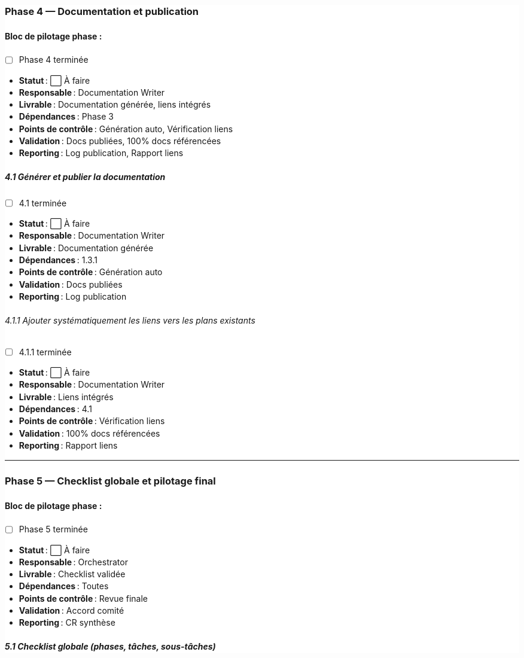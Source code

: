 
### Phase 4 — Documentation et publication

#### Bloc de pilotage phase :

- [ ] Phase 4 terminée
- **Statut** : ⬜ À faire
- **Responsable** : Documentation Writer
- **Livrable** : Documentation générée, liens intégrés
- **Dépendances** : Phase 3
- **Points de contrôle** : Génération auto, Vérification liens
- **Validation** : Docs publiées, 100% docs référencées
- **Reporting** : Log publication, Rapport liens

##### 4.1 Générer et publier la documentation

- [ ] 4.1 terminée
- **Statut** : ⬜ À faire
- **Responsable** : Documentation Writer
- **Livrable** : Documentation générée
- **Dépendances** : 1.3.1
- **Points de contrôle** : Génération auto
- **Validation** : Docs publiées
- **Reporting** : Log publication

###### 4.1.1 Ajouter systématiquement les liens vers les plans existants

- [ ] 4.1.1 terminée
- **Statut** : ⬜ À faire
- **Responsable** : Documentation Writer
- **Livrable** : Liens intégrés
- **Dépendances** : 4.1
- **Points de contrôle** : Vérification liens
- **Validation** : 100% docs référencées
- **Reporting** : Rapport liens

---

### Phase 5 — Checklist globale et pilotage final

#### Bloc de pilotage phase :

- [ ] Phase 5 terminée
- **Statut** : ⬜ À faire
- **Responsable** : Orchestrator
- **Livrable** : Checklist validée
- **Dépendances** : Toutes
- **Points de contrôle** : Revue finale
- **Validation** : Accord comité
- **Reporting** : CR synthèse

##### 5.1 Checklist globale (phases, tâches, sous-tâches)
